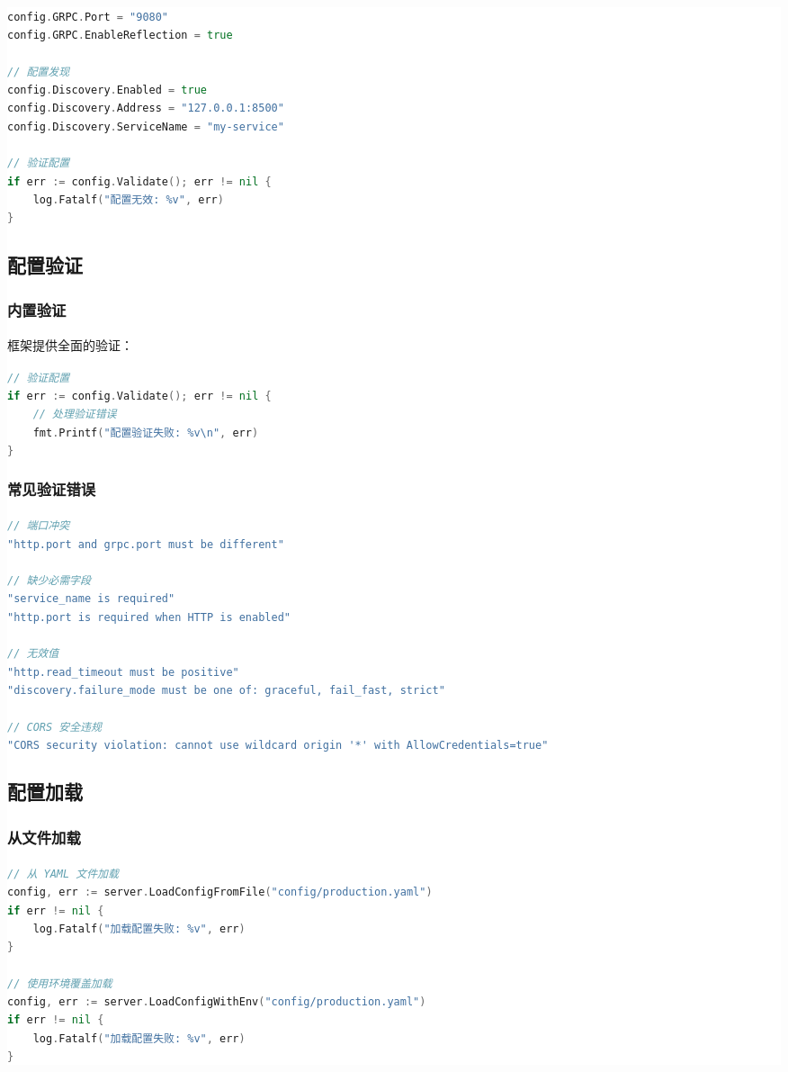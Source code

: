 ```go
config.GRPC.Port = "9080"
config.GRPC.EnableReflection = true

// 配置发现
config.Discovery.Enabled = true
config.Discovery.Address = "127.0.0.1:8500"
config.Discovery.ServiceName = "my-service"

// 验证配置
if err := config.Validate(); err != nil {
    log.Fatalf("配置无效: %v", err)
}
```

## 配置验证

### 内置验证

框架提供全面的验证：

```go
// 验证配置
if err := config.Validate(); err != nil {
    // 处理验证错误
    fmt.Printf("配置验证失败: %v\n", err)
}
```

### 常见验证错误

```go
// 端口冲突
"http.port and grpc.port must be different"

// 缺少必需字段
"service_name is required"
"http.port is required when HTTP is enabled"

// 无效值
"http.read_timeout must be positive"
"discovery.failure_mode must be one of: graceful, fail_fast, strict"

// CORS 安全违规
"CORS security violation: cannot use wildcard origin '*' with AllowCredentials=true"
```

## 配置加载

### 从文件加载

```go
// 从 YAML 文件加载
config, err := server.LoadConfigFromFile("config/production.yaml")
if err != nil {
    log.Fatalf("加载配置失败: %v", err)
}

// 使用环境覆盖加载
config, err := server.LoadConfigWithEnv("config/production.yaml")
if err != nil {
    log.Fatalf("加载配置失败: %v", err)
}
```
